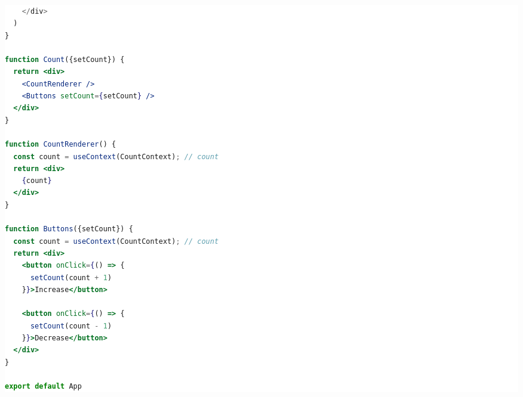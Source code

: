 ```jsx
    </div>
  )
}

function Count({setCount}) {
  return <div>
    <CountRenderer />
    <Buttons setCount={setCount} />
  </div>
}

function CountRenderer() {
  const count = useContext(CountContext); // count
  return <div>
    {count}
  </div>
}

function Buttons({setCount}) {
  const count = useContext(CountContext); // count
  return <div>
    <button onClick={() => {
      setCount(count + 1)
    }}>Increase</button>

    <button onClick={() => {
      setCount(count - 1)
    }}>Decrease</button>
  </div>
}

export default App
```
